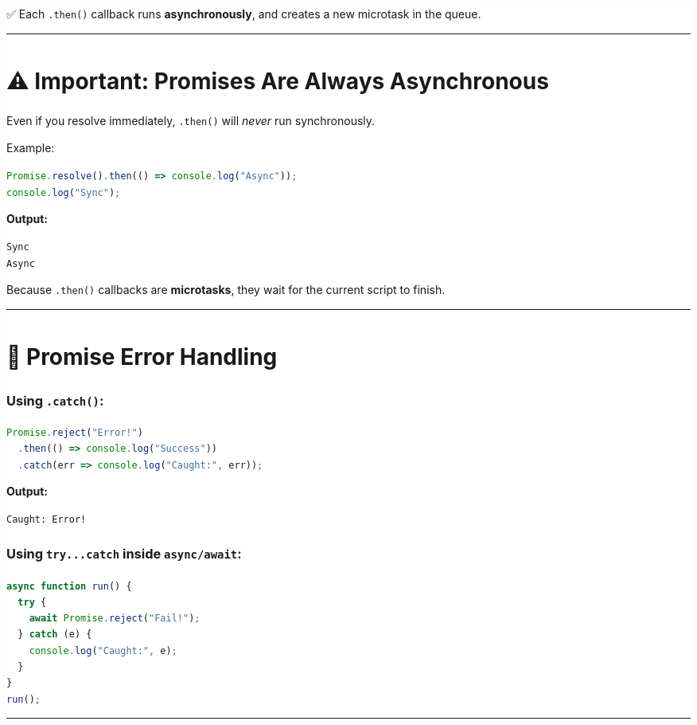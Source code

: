 ✅ Each `.then()` callback runs **asynchronously**, and creates a new microtask in the queue.

---

# ⚠️ Important: Promises Are Always Asynchronous

Even if you resolve immediately, `.then()` will *never* run synchronously.

Example:

```js
Promise.resolve().then(() => console.log("Async"));
console.log("Sync");
```

**Output:**

```
Sync
Async
```

Because `.then()` callbacks are **microtasks**, they wait for the current script to finish.

---

# 🔀 Promise Error Handling

### Using `.catch()`:

```js
Promise.reject("Error!")
  .then(() => console.log("Success"))
  .catch(err => console.log("Caught:", err));
```

**Output:**

```
Caught: Error!
```

### Using `try...catch` inside `async/await`:

```js
async function run() {
  try {
    await Promise.reject("Fail!");
  } catch (e) {
    console.log("Caught:", e);
  }
}
run();
```

---
